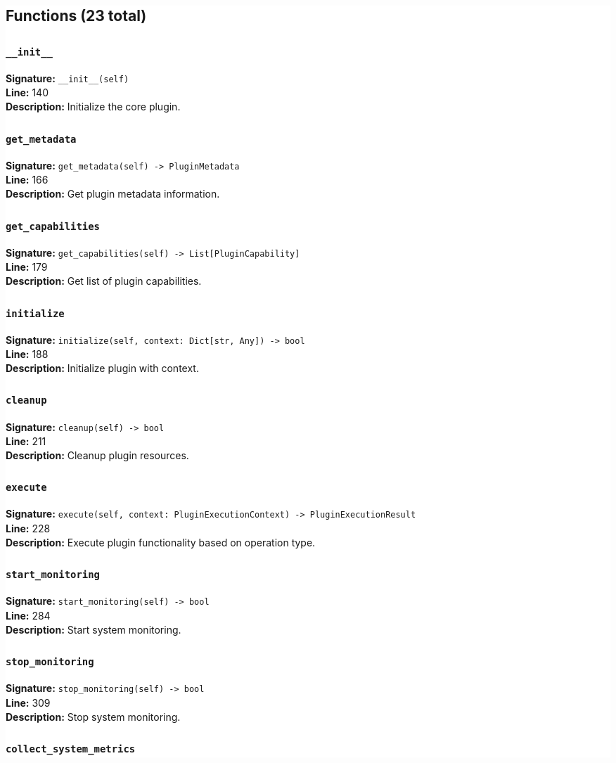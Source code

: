 ## Functions (23 total)

### `__init__`

**Signature:** `__init__(self)`  
**Line:** 140  
**Description:** Initialize the core plugin.

### `get_metadata`

**Signature:** `get_metadata(self) -> PluginMetadata`  
**Line:** 166  
**Description:** Get plugin metadata information.

### `get_capabilities`

**Signature:** `get_capabilities(self) -> List[PluginCapability]`  
**Line:** 179  
**Description:** Get list of plugin capabilities.

### `initialize`

**Signature:** `initialize(self, context: Dict[str, Any]) -> bool`  
**Line:** 188  
**Description:** Initialize plugin with context.

### `cleanup`

**Signature:** `cleanup(self) -> bool`  
**Line:** 211  
**Description:** Cleanup plugin resources.

### `execute`

**Signature:** `execute(self, context: PluginExecutionContext) -> PluginExecutionResult`  
**Line:** 228  
**Description:** Execute plugin functionality based on operation type.

### `start_monitoring`

**Signature:** `start_monitoring(self) -> bool`  
**Line:** 284  
**Description:** Start system monitoring.

### `stop_monitoring`

**Signature:** `stop_monitoring(self) -> bool`  
**Line:** 309  
**Description:** Stop system monitoring.

### `collect_system_metrics`
